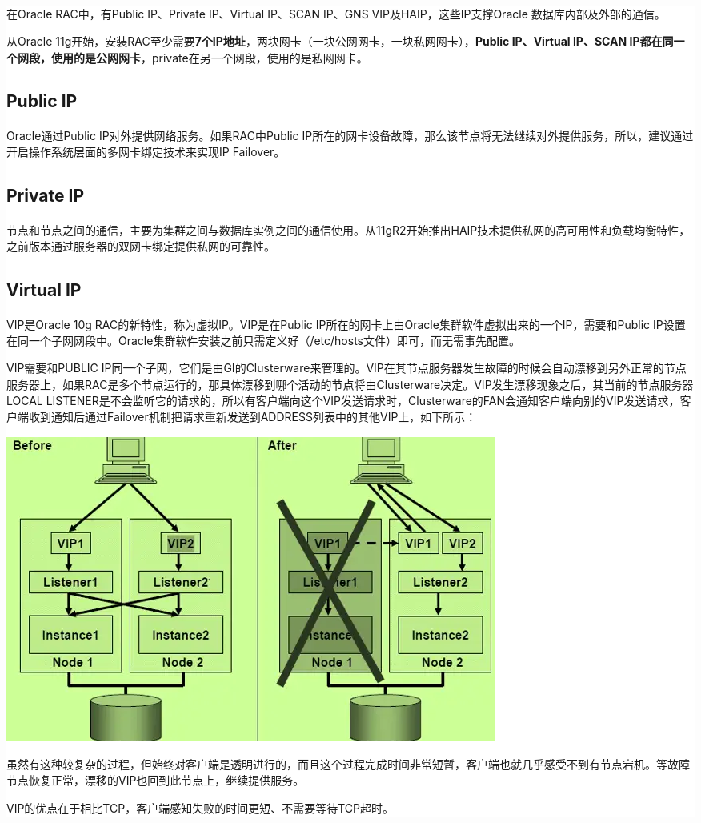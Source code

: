 

在Oracle RAC中，有Public IP、Private IP、Virtual IP、SCAN IP、GNS VIP及HAIP，这些IP支撑Oracle 数据库内部及外部的通信。

从Oracle 11g开始，安装RAC至少需要**7个IP地址**，两块网卡（一块公网网卡，一块私网网卡），**Public IP、Virtual IP、SCAN IP都在同一个网段，使用的是公网网卡**，private在另一个网段，使用的是私网网卡。

## **Public IP**

Oracle通过Public IP对外提供网络服务。如果RAC中Public IP所在的网卡设备故障，那么该节点将无法继续对外提供服务，所以，建议通过开启操作系统层面的多网卡绑定技术来实现IP Failover。

## **Private IP**

节点和节点之间的通信，主要为集群之间与数据库实例之间的通信使用。从11gR2开始推出HAIP技术提供私网的高可用性和负载均衡特性，之前版本通过服务器的双网卡绑定提供私网的可靠性。

## **Virtual IP**

VIP是Oracle 10g RAC的新特性，称为虚拟IP。VIP是在Public IP所在的网卡上由Oracle集群软件虚拟出来的一个IP，需要和Public IP设置在同一个子网网段中。Oracle集群软件安装之前只需定义好（/etc/hosts文件）即可，而无需事先配置。

VIP需要和PUBLIC  IP同一个子网，它们是由GI的Clusterware来管理的。VIP在其节点服务器发生故障的时候会自动漂移到另外正常的节点服务器上，如果RAC是多个节点运行的，那具体漂移到哪个活动的节点将由Clusterware决定。VIP发生漂移现象之后，其当前的节点服务器LOCAL   LISTENER是不会监听它的请求的，所以有客户端向这个VIP发送请求时，Clusterware的FAN会通知客户端向别的VIP发送请求，客户端收到通知后通过Failover机制把请求重新发送到ADDRESS列表中的其他VIP上，如下所示：

![957248-20240127224929754-2133487583](assets/957248-20240127224929754-2133487583-20240201203611-ucg17h4.png)

虽然有这种较复杂的过程，但始终对客户端是透明进行的，而且这个过程完成时间非常短暂，客户端也就几乎感受不到有节点宕机。等故障节点恢复正常，漂移的VIP也回到此节点上，继续提供服务。

VIP的优点在于相比TCP，客户端感知失败的时间更短、不需要等待TCP超时。
